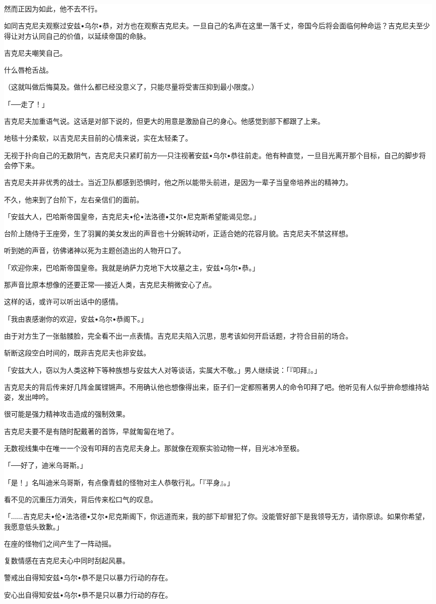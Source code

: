 然而正因为如此，他不去不行。

如同吉克尼夫观察过安兹•乌尔•恭，对方也在观察吉克尼夫。一旦自己的名声在这里一落千丈，帝国今后将会面临何种命运？吉克尼夫至少得让对方认同自己的价值，以延续帝国的命脉。

吉克尼夫嘲笑自己。

什么唇枪舌战。

（这就叫做后悔莫及。做什么都已经没意义了，只能尽量将受害压抑到最小限度。）

「──走了！」

吉克尼夫加重语气说。这话是对部下说的，但更大的用意是激励自己的身心。他感觉到部下都跟了上来。

地毯十分柔软，以吉克尼夫目前的心情来说，实在太轻柔了。

无视于扑向自己的无数阴气，吉克尼夫只紧盯前方──只注视著安兹•乌尔•恭往前走。他有种直觉，一旦目光离开那个目标，自己的脚步将会停下来。

吉克尼夫并非优秀的战士。当近卫队都感到恐惧时，他之所以能带头前进，是因为一辈子当皇帝培养出的精神力。

不久，他来到了台阶下，左右亲信们的面前。

「安兹大人，巴哈斯帝国皇帝，吉克尼夫•伦•法洛德•艾尔•尼克斯希望能谒见您。」

台阶上随侍于王座旁，生了羽翼的美女发出的声音也十分婉转动听，正适合她的花容月貌。吉克尼夫不禁这样想。

听到她的声音，彷佛诸神以死为主题创造出的人物开口了。

「欢迎你来，巴哈斯帝国皇帝。我就是纳萨力克地下大坟墓之主，安兹•乌尔•恭。」

那声音比原本想像的还要正常──接近人类，吉克尼夫稍微安心了点。

这样的话，或许可以听出话中的感情。

「我由衷感谢你的欢迎，安兹•乌尔•恭阁下。」

由于对方生了一张骷髅脸，完全看不出一点表情。吉克尼夫陷入沉思，思考该如何开启话题，才符合目前的场合。

斩断这段空白时间的，既非吉克尼夫也非安兹。

「安兹大人，窃以为人类这种下等种族想与安兹大人对等谈话，实属大不敬。」男人继续说：「『叩拜』。」

吉克尼夫的背后传来好几阵金属铿锵声。不用确认他也想像得出来，臣子们一定都照著男人的命令叩拜了吧。他听见有人似乎拚命想维持站姿，发出呻吟。

很可能是强力精神攻击造成的强制效果。

吉克尼夫要不是有随时配戴著的首饰，早就匍匐在地了。

无数视线集中在唯一一个没有叩拜的吉克尼夫身上。那就像在观察实验动物一样，目光冰冷至极。

「──好了，迪米乌哥斯。」

「是！」名叫迪米乌哥斯，有点像青蛙的怪物对主人恭敬行礼。「『平身』。」

看不见的沉重压力消失，背后传来松口气的叹息。

「……吉克尼夫•伦•法洛德•艾尔•尼克斯阁下，你远道而来，我的部下却冒犯了你。没能管好部下是我领导无方，请你原谅。如果你希望，我愿意低头致歉。」

在座的怪物们之间产生了一阵动摇。

复数情感在吉克尼夫心中同时刮起风暴。

警戒出自得知安兹•乌尔•恭不是只以暴力行动的存在。

安心出自得知安兹•乌尔•恭不是只以暴力行动的存在。
